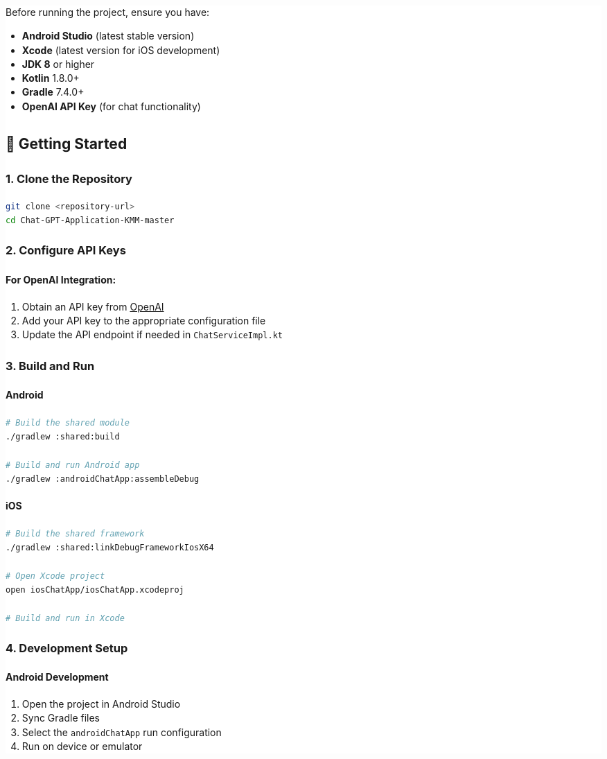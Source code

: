 Before running the project, ensure you have:

- **Android Studio** (latest stable version)
- **Xcode** (latest version for iOS development)
- **JDK 8** or higher
- **Kotlin** 1.8.0+
- **Gradle** 7.4.0+
- **OpenAI API Key** (for chat functionality)

## 🚀 Getting Started

### 1. Clone the Repository

```bash
git clone <repository-url>
cd Chat-GPT-Application-KMM-master
```

### 2. Configure API Keys

#### For OpenAI Integration:
1. Obtain an API key from [OpenAI](https://platform.openai.com/api-keys)
2. Add your API key to the appropriate configuration file
3. Update the API endpoint if needed in `ChatServiceImpl.kt`

### 3. Build and Run

#### Android
```bash
# Build the shared module
./gradlew :shared:build

# Build and run Android app
./gradlew :androidChatApp:assembleDebug
```

#### iOS
```bash
# Build the shared framework
./gradlew :shared:linkDebugFrameworkIosX64

# Open Xcode project
open iosChatApp/iosChatApp.xcodeproj

# Build and run in Xcode
```

### 4. Development Setup

#### Android Development
1. Open the project in Android Studio
2. Sync Gradle files
3. Select the `androidChatApp` run configuration
4. Run on device or emulator

